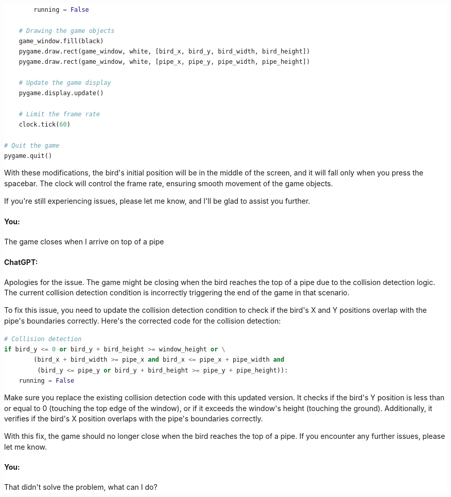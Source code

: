 ```python
        running = False

    # Drawing the game objects
    game_window.fill(black)
    pygame.draw.rect(game_window, white, [bird_x, bird_y, bird_width, bird_height])
    pygame.draw.rect(game_window, white, [pipe_x, pipe_y, pipe_width, pipe_height])

    # Update the game display
    pygame.display.update()

    # Limit the frame rate
    clock.tick(60)

# Quit the game
pygame.quit()
```

With these modifications, the bird's initial position will be in the middle of the screen, and it will fall only when you press the spacebar. The clock will control the frame rate, ensuring smooth movement of the game objects.

If you're still experiencing issues, please let me know, and I'll be glad to assist you further.


#### You:
The game closes when I arrive on top of a pipe

#### ChatGPT:
Apologies for the issue. The game might be closing when the bird reaches the top of a pipe due to the collision detection logic. The current collision detection condition is incorrectly triggering the end of the game in that scenario.

To fix this issue, you need to update the collision detection condition to check if the bird's X and Y positions overlap with the pipe's boundaries correctly. Here's the corrected code for the collision detection:

```python
# Collision detection
if bird_y <= 0 or bird_y + bird_height >= window_height or \
        (bird_x + bird_width >= pipe_x and bird_x <= pipe_x + pipe_width and
         (bird_y <= pipe_y or bird_y + bird_height >= pipe_y + pipe_height)):
    running = False
```

Make sure you replace the existing collision detection code with this updated version. It checks if the bird's Y position is less than or equal to 0 (touching the top edge of the window), or if it exceeds the window's height (touching the ground). Additionally, it verifies if the bird's X position overlaps with the pipe's boundaries correctly.

With this fix, the game should no longer close when the bird reaches the top of a pipe. If you encounter any further issues, please let me know.


#### You:
That didn't solve the problem, what can I do?
